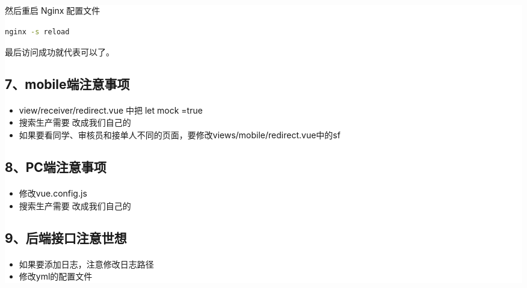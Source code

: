 然后重启 Nginx 配置文件

```sh
nginx -s reload
```

最后访问成功就代表可以了。

## 7、mobile端注意事项

- view/receiver/redirect.vue 中把 let mock =true
- 搜索生产需要  改成我们自己的
- 如果要看同学、审核员和接单人不同的页面，要修改views/mobile/redirect.vue中的sf

## 8、PC端注意事项

- 修改vue.config.js
- 搜索生产需要   改成我们自己的

## 9、后端接口注意世想

- 如果要添加日志，注意修改日志路径
- 修改yml的配置文件
